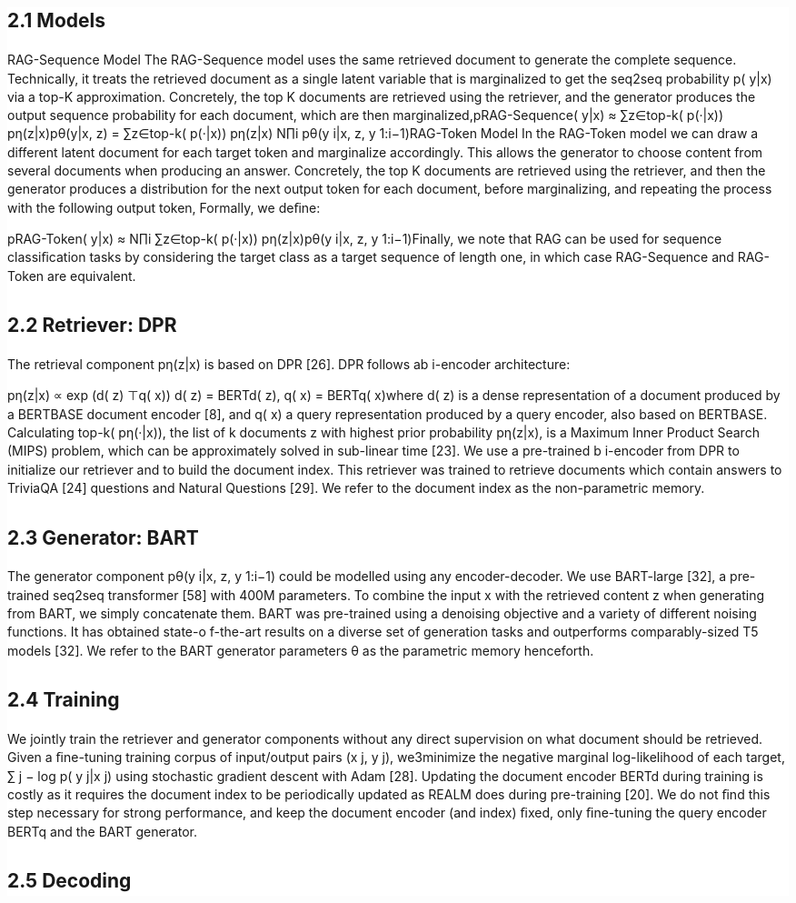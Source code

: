 ## 2.1 Models

RAG-Sequence Model The RAG-Sequence model uses the same retrieved document to generate the complete sequence. Technically, it treats the retrieved document as a single latent variable that is marginalized to get the seq2seq probability p( y|x) via a top-K approximation. Concretely, the top K documents are retrieved using the retriever, and the generator produces the output sequence probability for each document, which are then marginalized,pRAG-Sequence( y|x) ≈ ∑z∈top-k( p(·|x)) pη(z|x)pθ(y|x, z) = ∑z∈top-k( p(·|x)) pη(z|x) N∏i pθ(y i|x, z, y 1:i−1)RAG-Token Model In the RAG-Token model we can draw a different latent document for each target token and marginalize accordingly. This allows the generator to choose content from several documents when producing an answer. Concretely, the top K documents are retrieved using the retriever, and then the generator produces a distribution for the next output token for each document, before marginalizing, and repeating the process with the following output token, Formally, we deﬁne:

pRAG-Token( y|x) ≈ N∏i ∑z∈top-k( p(·|x)) pη(z|x)pθ(y i|x, z, y 1:i−1)Finally, we note that RAG can be used for sequence classiﬁcation tasks by considering the target class as a target sequence of length one, in which case RAG-Sequence and RAG-Token are equivalent.

## 2.2 Retriever: DPR

The retrieval component pη(z|x) is based on DPR [26]. DPR follows ab i-encoder architecture:

pη(z|x) ∝ exp (d( z) ⊤q( x)) d( z) = BERTd( z), q( x) = BERTq( x)where d( z) is a dense representation of a document produced by a BERTBASE document encoder [8], and q( x) a query representation produced by a query encoder, also based on BERTBASE. Calculating top-k( pη(·|x)), the list of k documents z with highest prior probability pη(z|x), is a Maximum Inner Product Search (MIPS) problem, which can be approximately solved in sub-linear time [23]. We use a pre-trained b i-encoder from DPR to initialize our retriever and to build the document index. This retriever was trained to retrieve documents which contain answers to TriviaQA [24] questions and Natural Questions [29]. We refer to the document index as the non-parametric memory.

## 2.3 Generator: BART

The generator component pθ(y i|x, z, y 1:i−1) could be modelled using any encoder-decoder. We use BART-large [32], a pre-trained seq2seq transformer [58] with 400M parameters. To combine the input x with the retrieved content z when generating from BART, we simply concatenate them. BART was pre-trained using a denoising objective and a variety of different noising functions. It has obtained state-o f-the-art results on a diverse set of generation tasks and outperforms comparably-sized T5 models [32]. We refer to the BART generator parameters θ as the parametric memory henceforth.

## 2.4 Training

We jointly train the retriever and generator components without any direct supervision on what document should be retrieved. Given a ﬁne-tuning training corpus of input/output pairs (x j, y j), we3minimize the negative marginal log-likelihood of each target, ∑ j − log p( y j|x j) using stochastic gradient descent with Adam [28]. Updating the document encoder BERTd during training is costly as it requires the document index to be periodically updated as REALM does during pre-training [20]. We do not ﬁnd this step necessary for strong performance, and keep the document encoder (and index) ﬁxed, only ﬁne-tuning the query encoder BERTq and the BART generator.

## 2.5 Decoding
